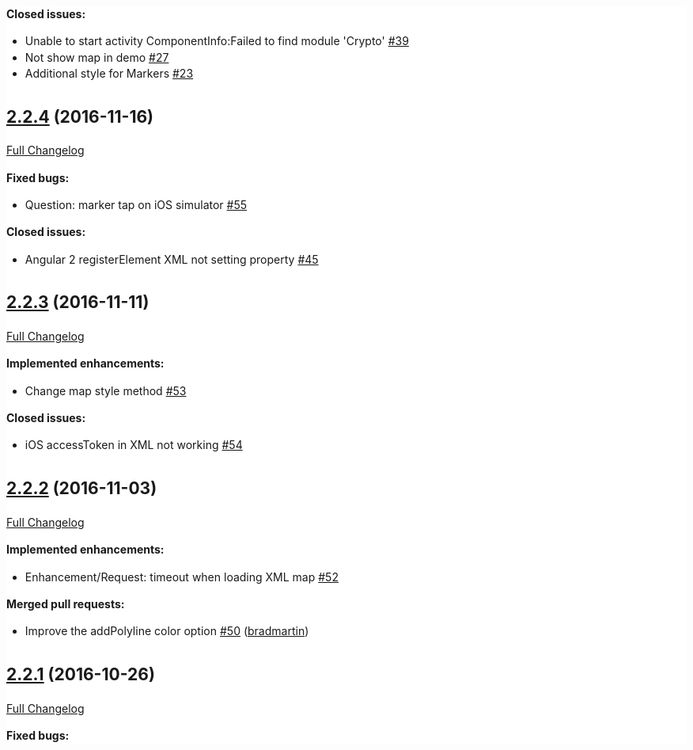 **Closed issues:**

- Unable to start activity ComponentInfo:Failed to find module 'Crypto' [\#39](https://github.com/EddyVerbruggen/nativescript-mapbox/issues/39)
- Not show map in demo [\#27](https://github.com/EddyVerbruggen/nativescript-mapbox/issues/27)
- Additional style for Markers [\#23](https://github.com/EddyVerbruggen/nativescript-mapbox/issues/23)

## [2.2.4](https://github.com/EddyVerbruggen/nativescript-mapbox/tree/2.2.4) (2016-11-16)
[Full Changelog](https://github.com/EddyVerbruggen/nativescript-mapbox/compare/2.2.3...2.2.4)

**Fixed bugs:**

- Question: marker tap on iOS simulator [\#55](https://github.com/EddyVerbruggen/nativescript-mapbox/issues/55)

**Closed issues:**

- Angular 2 registerElement XML not setting property [\#45](https://github.com/EddyVerbruggen/nativescript-mapbox/issues/45)

## [2.2.3](https://github.com/EddyVerbruggen/nativescript-mapbox/tree/2.2.3) (2016-11-11)
[Full Changelog](https://github.com/EddyVerbruggen/nativescript-mapbox/compare/2.2.2...2.2.3)

**Implemented enhancements:**

- Change map style method [\#53](https://github.com/EddyVerbruggen/nativescript-mapbox/issues/53)

**Closed issues:**

- iOS accessToken in XML not working [\#54](https://github.com/EddyVerbruggen/nativescript-mapbox/issues/54)

## [2.2.2](https://github.com/EddyVerbruggen/nativescript-mapbox/tree/2.2.2) (2016-11-03)
[Full Changelog](https://github.com/EddyVerbruggen/nativescript-mapbox/compare/2.2.1...2.2.2)

**Implemented enhancements:**

- Enhancement/Request: timeout when loading XML map [\#52](https://github.com/EddyVerbruggen/nativescript-mapbox/issues/52)

**Merged pull requests:**

- Improve the addPolyline color option [\#50](https://github.com/EddyVerbruggen/nativescript-mapbox/pull/50) ([bradmartin](https://github.com/bradmartin))

## [2.2.1](https://github.com/EddyVerbruggen/nativescript-mapbox/tree/2.2.1) (2016-10-26)
[Full Changelog](https://github.com/EddyVerbruggen/nativescript-mapbox/compare/2.2.0...2.2.1)

**Fixed bugs:**
